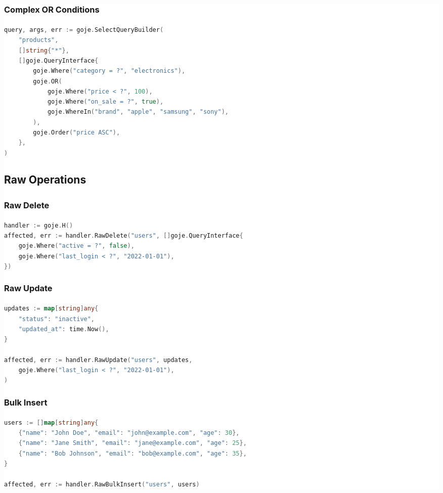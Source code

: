 ### Complex OR Conditions

```go
query, args, err := goje.SelectQueryBuilder(
    "products",
    []string{"*"},
    []goje.QueryInterface{
        goje.Where("category = ?", "electronics"),
        goje.OR(
            goje.Where("price < ?", 100),
            goje.Where("on_sale = ?", true),
            goje.WhereIn("brand", "apple", "samsung", "sony"),
        ),
        goje.Order("price ASC"),
    },
)
```

## Raw Operations

### Raw Delete

```go
handler := goje.H()
affected, err := handler.RawDelete("users", []goje.QueryInterface{
    goje.Where("active = ?", false),
    goje.Where("last_login < ?", "2022-01-01"),
})
```

### Raw Update

```go
updates := map[string]any{
    "status": "inactive",
    "updated_at": time.Now(),
}

affected, err := handler.RawUpdate("users", updates, 
    goje.Where("last_login < ?", "2022-01-01"),
)
```

### Bulk Insert

```go
users := []map[string]any{
    {"name": "John Doe", "email": "john@example.com", "age": 30},
    {"name": "Jane Smith", "email": "jane@example.com", "age": 25},
    {"name": "Bob Johnson", "email": "bob@example.com", "age": 35},
}

affected, err := handler.RawBulkInsert("users", users)
```
